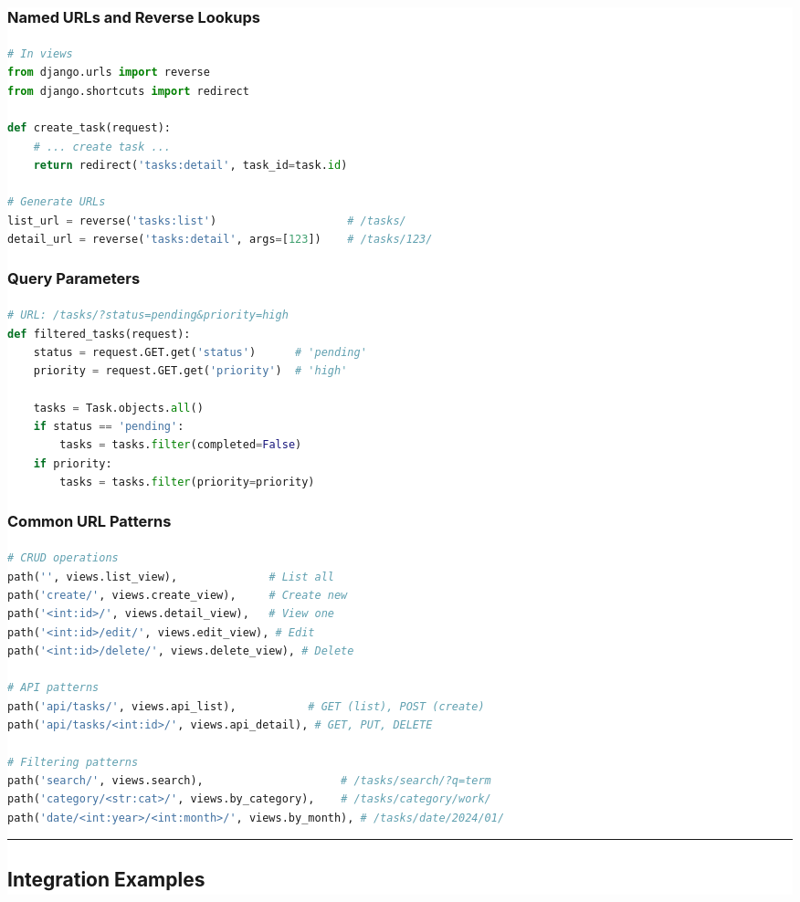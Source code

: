 ### Named URLs and Reverse Lookups
```python
# In views
from django.urls import reverse
from django.shortcuts import redirect

def create_task(request):
    # ... create task ...
    return redirect('tasks:detail', task_id=task.id)

# Generate URLs
list_url = reverse('tasks:list')                    # /tasks/
detail_url = reverse('tasks:detail', args=[123])    # /tasks/123/
```

### Query Parameters
```python
# URL: /tasks/?status=pending&priority=high
def filtered_tasks(request):
    status = request.GET.get('status')      # 'pending'
    priority = request.GET.get('priority')  # 'high'
    
    tasks = Task.objects.all()
    if status == 'pending':
        tasks = tasks.filter(completed=False)
    if priority:
        tasks = tasks.filter(priority=priority)
```

### Common URL Patterns
```python
# CRUD operations
path('', views.list_view),              # List all
path('create/', views.create_view),     # Create new
path('<int:id>/', views.detail_view),   # View one
path('<int:id>/edit/', views.edit_view), # Edit
path('<int:id>/delete/', views.delete_view), # Delete

# API patterns
path('api/tasks/', views.api_list),           # GET (list), POST (create)
path('api/tasks/<int:id>/', views.api_detail), # GET, PUT, DELETE

# Filtering patterns
path('search/', views.search),                     # /tasks/search/?q=term
path('category/<str:cat>/', views.by_category),    # /tasks/category/work/
path('date/<int:year>/<int:month>/', views.by_month), # /tasks/date/2024/01/
```

---

## Integration Examples
